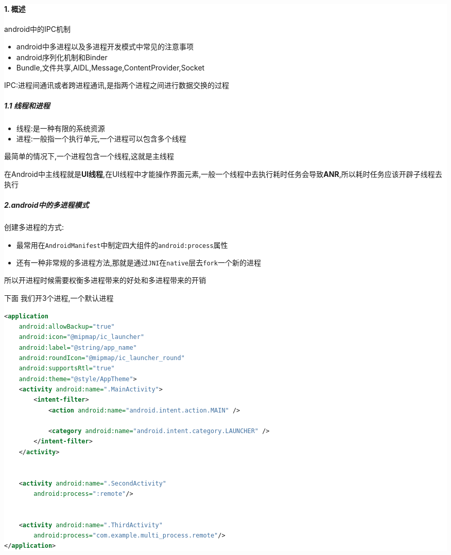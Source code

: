 #### 1. 概述

android中的IPC机制

- android中多进程以及多进程开发模式中常见的注意事项
- android序列化机制和Binder
- Bundle,文件共享,AIDL,Message,ContentProvider,Socket



IPC:进程间通讯或者跨进程通讯,是指两个进程之间进行数据交换的过程



##### 1.1 线程和进程

- 线程:是一种有限的系统资源
- 进程:一般指一个执行单元,一个进程可以包含多个线程

最简单的情况下,一个进程包含一个线程,这就是主线程

在Android中主线程就是**UI线程**,在UI线程中才能操作界面元素,一般一个线程中去执行耗时任务会导致**ANR**,所以耗时任务应该开辟子线程去执行

##### 2.android中的多进程模式

创建多进程的方式:

-  最常用在`AndroidManifest`中制定四大组件的`android:process`属性

- 还有一种非常规的多进程方法,那就是通过`JNI`在`native`层去`fork`一个新的进程

所以开进程时候需要权衡多进程带来的好处和多进程带来的开销

下面 我们开3个进程,一个默认进程

```xml
<application
    android:allowBackup="true"
    android:icon="@mipmap/ic_launcher"
    android:label="@string/app_name"
    android:roundIcon="@mipmap/ic_launcher_round"
    android:supportsRtl="true"
    android:theme="@style/AppTheme">
    <activity android:name=".MainActivity">
        <intent-filter>
            <action android:name="android.intent.action.MAIN" />

            <category android:name="android.intent.category.LAUNCHER" />
        </intent-filter>
    </activity>


    <activity android:name=".SecondActivity"
        android:process=":remote"/>


    <activity android:name=".ThirdActivity"
        android:process="com.example.multi_process.remote"/>
</application>
```
